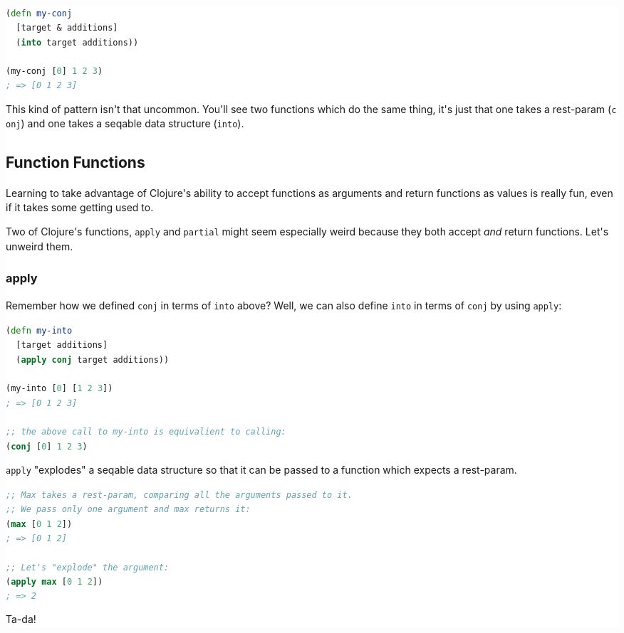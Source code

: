 ```clojure
(defn my-conj
  [target & additions]
  (into target additions))

(my-conj [0] 1 2 3)
; => [0 1 2 3]
```

This kind of pattern isn't that uncommon. You'll see two functions
which do the same thing, it's just that one takes a rest-param (`conj`)
and one takes a seqable data structure (`into`).

## Function Functions

Learning to take advantage of Clojure's ability to accept functions as
arguments and return functions as values is really fun, even if it
takes some getting used to.

Two of Clojure's functions, `apply` and `partial` might seem
especially weird because they both accept *and* return functions.
Let's unweird them.

### apply

Remember how we defined `conj` in terms of `into` above? Well, we can
also define `into` in terms of `conj` by using `apply`:

```clojure
(defn my-into
  [target additions]
  (apply conj target additions))

(my-into [0] [1 2 3])
; => [0 1 2 3]

;; the above call to my-into is equivalient to calling:
(conj [0] 1 2 3)
```

`apply` "explodes" a seqable data structure so that it can be passed
to a function which expects a rest-param.

```clojure
;; Max takes a rest-param, comparing all the arguments passed to it.
;; We pass only one argument and max returns it:
(max [0 1 2])
; => [0 1 2]

;; Let's "explode" the argument:
(apply max [0 1 2])
; => 2
```

Ta-da!
